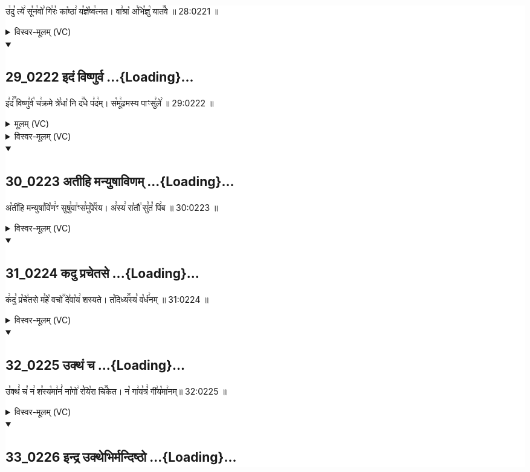 उ꣢दु꣣ त्ये꣢ सू꣣न꣢वो꣣ गि꣢रः꣣ का꣡ष्ठा꣢ य꣣ज्ञे꣡ष्व꣢त्नत। वा꣣श्रा꣡ अ꣢भि꣣ज्ञु꣡ यात꣢꣯वे ॥ 28:0221 ॥

<details><summary>विस्वर-मूलम् (VC)</summary></details>
</details>
</div>
<div class="js_include" includetitle="true" newlevelforh1="2" unfilled url="/vedAH_sAma/kauthumam/saMhitA/mUlam/1_pUrvArchikaH/3/1/29_0222_idaM_viShNurva.md">
<details open><summary><h2>29_0222 इदं विष्णुर्व ...{Loading}...</h2></summary>

इ꣣दं꣢꣫ विष्णु꣣र्व꣡ च꣢क्रमे त्रे꣣धा꣡ नि द꣢꣯धे प꣣द꣢म्। स꣡मू꣢ढमस्य पाꣳसु꣣ले꣢ ॥ 29:0222 ॥

<details><summary>मूलम् (VC)</summary>

इ꣣दं꣢꣫ विष्णु꣣र्वि꣡ च꣢क्रमे त्रे꣣धा꣡ नि द꣢꣯धे प꣣द꣢म् । स꣡मू꣢ढमस्य पाꣳसु꣣ले꣡ ॥२२२॥
</details>
<details><summary>विस्वर-मूलम् (VC)</summary>

इदं विष्णुर्वि चक्रमे त्रेधा नि दधे पदम् । समूढमस्य पाꣳसुले ॥२२२॥
</details>
</details>
</div>
<div class="js_include" includetitle="true" newlevelforh1="2" unfilled url="/vedAH_sAma/kauthumam/saMhitA/mUlam/1_pUrvArchikaH/3/1/30_0223_atIhi_manyuShAviNam.md">
<details open><summary><h2>30_0223 अतीहि मन्युषाविणम् ...{Loading}...</h2></summary>

अ꣡ती꣢हि मन्युषा꣣वि꣡ण꣢ꣳ सुषु꣣वा꣢ꣳस꣣मु꣡पे꣢꣯रय। अ꣣स्य꣢ रा꣣तौ꣢ सु꣣तं꣡ पि꣢ब ॥ 30:0223 ॥

<details><summary>विस्वर-मूलम् (VC)</summary>

अतीहि मन्युषाविणꣳ सुषुवाꣳसमुपेरय । अस्य रातौ सुतं पिब ॥२२३॥
</details>
</details>
</div>
<div class="js_include" includetitle="true" newlevelforh1="2" unfilled url="/vedAH_sAma/kauthumam/saMhitA/mUlam/1_pUrvArchikaH/3/1/31_0224_kadu_prachetase.md">
<details open><summary><h2>31_0224 कदु प्रचेतसे ...{Loading}...</h2></summary>

क꣢दु꣣ प्र꣡चे꣢तसे म꣣हे꣡ वचो꣢꣯ दे꣣वा꣡य꣢ शस्यते। त꣡दिध्य꣢꣯स्य꣣ व꣡र्ध꣢नम् ॥ 31:0224 ॥

<details><summary>विस्वर-मूलम् (VC)</summary>

कदु प्रचेतसे महे वचो देवाय शस्यते । तदिध्यस्य वर्धनम् ॥२२४
</details>
</details>
</div>
<div class="js_include" includetitle="true" newlevelforh1="2" unfilled url="/vedAH_sAma/kauthumam/saMhitA/mUlam/1_pUrvArchikaH/3/1/32_0225_ukthaM_cha.md">
<details open><summary><h2>32_0225 उक्थं च ...{Loading}...</h2></summary>

उ꣣क्थं꣢ च꣣ न꣢ श꣣स्य꣡मा꣢नं꣣ ना꣡गो꣢ र꣣यि꣡रा चि꣢꣯केत। न꣡ गा꣢य꣣त्रं꣢ गी꣣य꣡मा꣢नम्॥ 32:0225 ॥

<details><summary>विस्वर-मूलम् (VC)</summary>

उक्थं च न शस्यमानं नागो रयिरा चिकेत । न गायत्रं गीयमानम् ॥२२५॥
</details>
</details>
</div>
<div class="js_include" includetitle="true" newlevelforh1="2" unfilled url="/vedAH_sAma/kauthumam/saMhitA/mUlam/1_pUrvArchikaH/3/1/33_0226_indra_ukthebhirmandiShTho.md">
<details open><summary><h2>33_0226 इन्द्र उक्थेभिर्मन्दिष्ठो ...{Loading}...</h2></summary>
